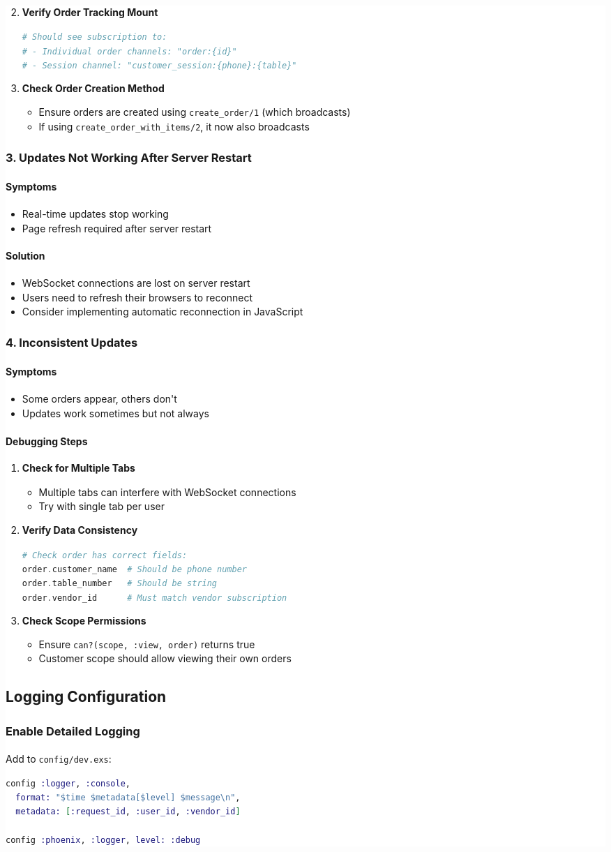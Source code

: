 2. **Verify Order Tracking Mount**
   ```elixir
   # Should see subscription to:
   # - Individual order channels: "order:{id}"
   # - Session channel: "customer_session:{phone}:{table}"
   ```

3. **Check Order Creation Method**
   - Ensure orders are created using `create_order/1` (which broadcasts)
   - If using `create_order_with_items/2`, it now also broadcasts

### 3. Updates Not Working After Server Restart

#### Symptoms
- Real-time updates stop working
- Page refresh required after server restart

#### Solution
- WebSocket connections are lost on server restart
- Users need to refresh their browsers to reconnect
- Consider implementing automatic reconnection in JavaScript

### 4. Inconsistent Updates

#### Symptoms
- Some orders appear, others don't
- Updates work sometimes but not always

#### Debugging Steps

1. **Check for Multiple Tabs**
   - Multiple tabs can interfere with WebSocket connections
   - Try with single tab per user

2. **Verify Data Consistency**
   ```elixir
   # Check order has correct fields:
   order.customer_name  # Should be phone number
   order.table_number   # Should be string
   order.vendor_id      # Must match vendor subscription
   ```

3. **Check Scope Permissions**
   - Ensure `can?(scope, :view, order)` returns true
   - Customer scope should allow viewing their own orders

## Logging Configuration

### Enable Detailed Logging

Add to `config/dev.exs`:
```elixir
config :logger, :console,
  format: "$time $metadata[$level] $message\n",
  metadata: [:request_id, :user_id, :vendor_id]

config :phoenix, :logger, level: :debug
```
